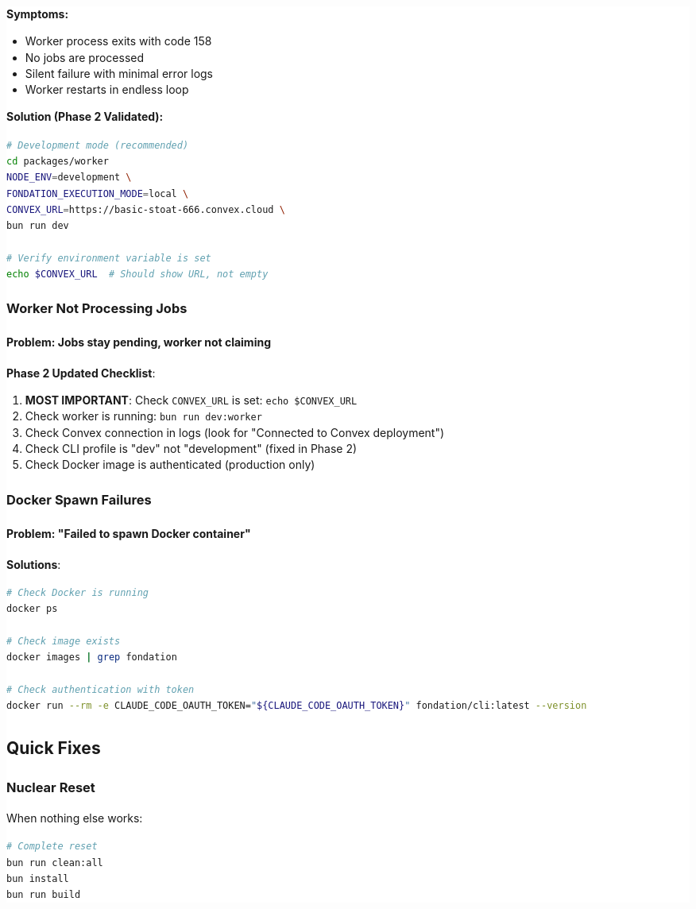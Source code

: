 **Symptoms:**
- Worker process exits with code 158
- No jobs are processed
- Silent failure with minimal error logs
- Worker restarts in endless loop

**Solution (Phase 2 Validated):**
```bash
# Development mode (recommended)
cd packages/worker
NODE_ENV=development \
FONDATION_EXECUTION_MODE=local \
CONVEX_URL=https://basic-stoat-666.convex.cloud \
bun run dev

# Verify environment variable is set
echo $CONVEX_URL  # Should show URL, not empty
```

### Worker Not Processing Jobs

#### Problem: Jobs stay pending, worker not claiming
**Phase 2 Updated Checklist**:
1. **MOST IMPORTANT**: Check `CONVEX_URL` is set: `echo $CONVEX_URL`
2. Check worker is running: `bun run dev:worker`
3. Check Convex connection in logs (look for "Connected to Convex deployment")
4. Check CLI profile is "dev" not "development" (fixed in Phase 2)
5. Check Docker image is authenticated (production only)

### Docker Spawn Failures

#### Problem: "Failed to spawn Docker container"
**Solutions**:
```bash
# Check Docker is running
docker ps

# Check image exists
docker images | grep fondation

# Check authentication with token
docker run --rm -e CLAUDE_CODE_OAUTH_TOKEN="${CLAUDE_CODE_OAUTH_TOKEN}" fondation/cli:latest --version
```

## Quick Fixes

### Nuclear Reset
When nothing else works:
```bash
# Complete reset
bun run clean:all
bun install
bun run build
```
